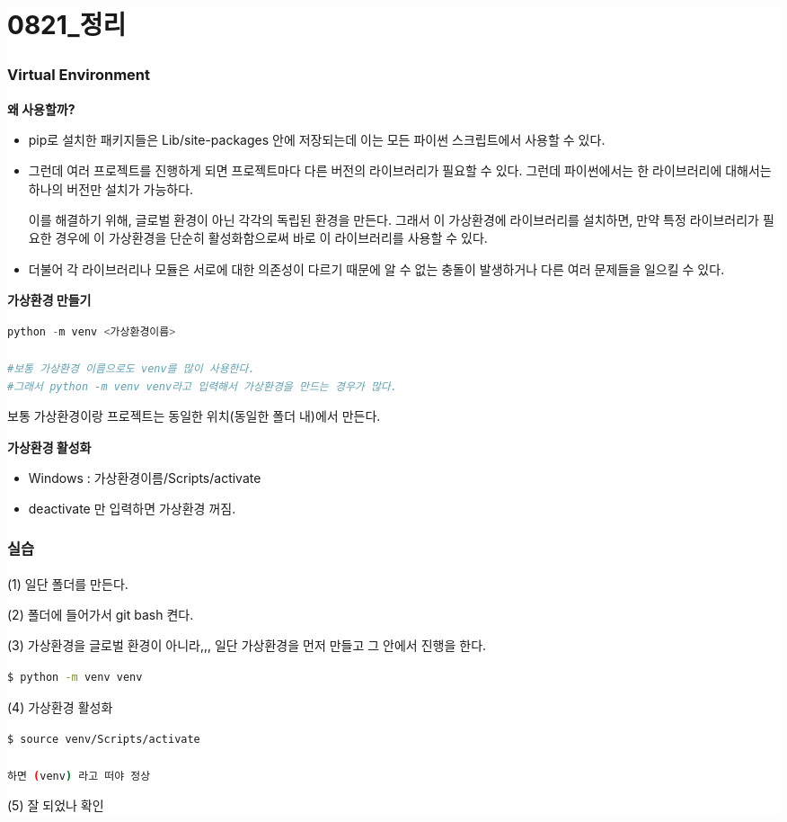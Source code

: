 # 0821_정리

### Virtual Environment

**왜 사용할까?**

- pip로 설치한 패키지들은 Lib/site-packages 안에 저장되는데 이는 모든 파이썬 스크립트에서 사용할 수 있다.

- 그런데 여러 프로젝트를 진행하게 되면 프로젝트마다 다른 버전의 라이브러리가 필요할 수 있다. 그런데 파이썬에서는 한 라이브러리에 대해서는 하나의 버전만 설치가 가능하다.

  이를 해결하기 위해, 글로벌 환경이 아닌 각각의 독립된 환경을 만든다. 그래서 이 가상환경에 라이브러리를 설치하면, 만약 특정 라이브러리가 필요한 경우에 이 가상환경을 단순히 활성화함으로써 바로 이 라이브러리를  사용할 수 있다. 

- 더불어 각 라이브러리나 모듈은 서로에 대한 의존성이 다르기 때문에 알 수 없는 충돌이 발생하거나 다른 여러 문제들을 일으킬 수 있다.



**가상환경 만들기**

```python
python -m venv <가상환경이름>

#보통 가상환경 이름으로도 venv를 많이 사용한다.
#그래서 python -m venv venv라고 입력해서 가상환경을 만드는 경우가 많다.
```

보통 가상환경이랑 프로젝트는 동일한 위치(동일한 폴더 내)에서 만든다.



**가상환경 활성화**

* Windows : 가상환경이름/Scripts/activate

- deactivate 만 입력하면 가상환경 꺼짐.





### 실습

(1) 일단 폴더를 만든다.

(2) 폴더에 들어가서 git bash 켠다.

(3) 가상환경을 글로벌 환경이 아니라,,, 일단 가상환경을 먼저 만들고 그 안에서 진행을 한다.

```bash
$ python -m venv venv
```

(4) 가상환경 활성화

```bash
$ source venv/Scripts/activate

하면 (venv) 라고 떠야 정상
```

(5) 잘 되었나 확인
